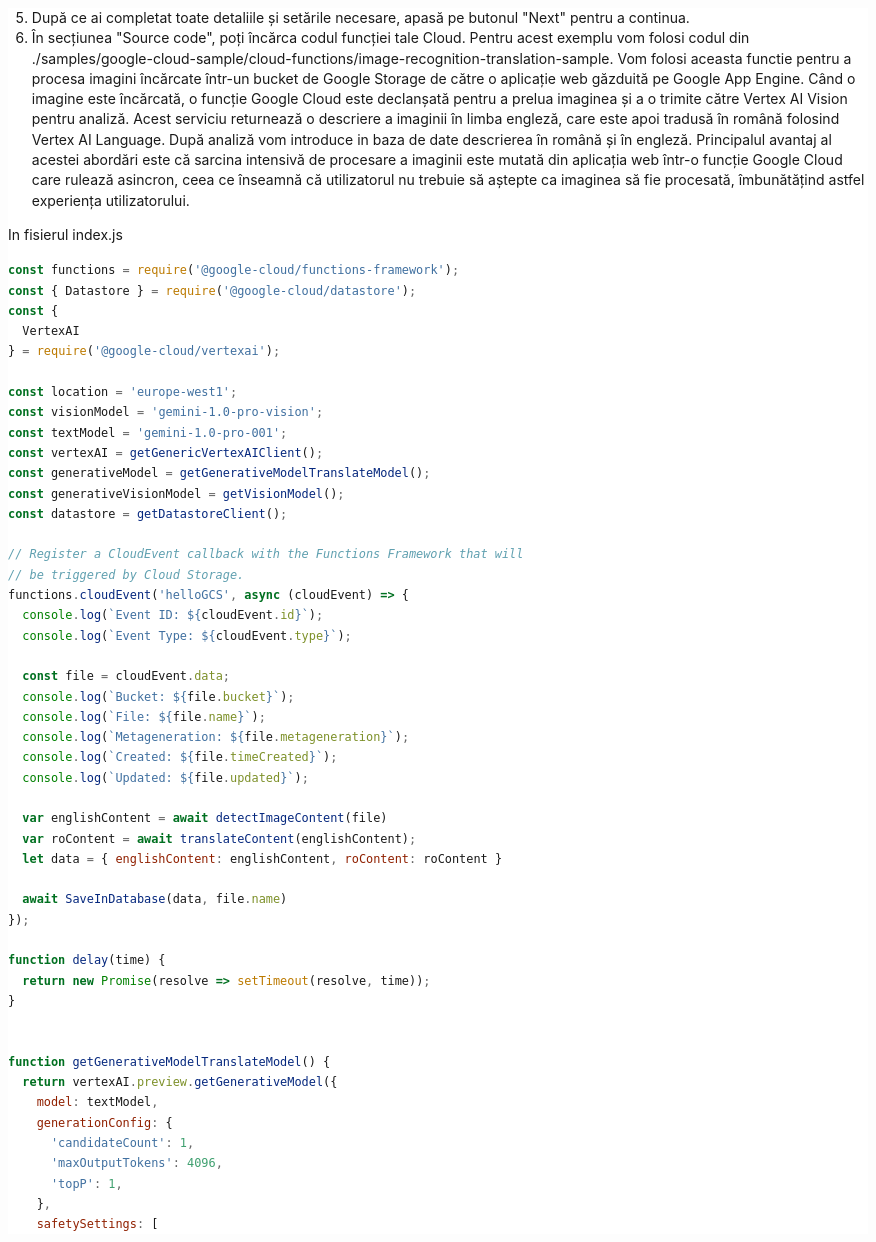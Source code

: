 5. După ce ai completat toate detaliile și setările necesare, apasă pe butonul "Next" pentru a continua.
6. În secțiunea "Source code", poți încărca codul funcției tale Cloud. Pentru acest exemplu vom folosi codul din ./samples/google-cloud-sample/cloud-functions/image-recognition-translation-sample. Vom folosi aceasta functie pentru a procesa imagini încărcate într-un bucket de Google Storage de către o aplicație web găzduită pe Google App Engine. Când o imagine este încărcată, o funcție Google Cloud este declanșată pentru a prelua imaginea și a o trimite către Vertex AI Vision pentru analiză. Acest serviciu returnează o descriere a imaginii în limba engleză, care este apoi tradusă în română folosind Vertex AI Language. După analiză vom introduce in baza de date descrierea în română și în engleză. Principalul avantaj al acestei abordări este că sarcina intensivă de procesare a imaginii este mutată din aplicația web într-o funcție Google Cloud care rulează asincron, ceea ce înseamnă că utilizatorul nu trebuie să aștepte ca imaginea să fie procesată, îmbunătățind astfel experiența utilizatorului.

In fisierul index.js
```javascript
const functions = require('@google-cloud/functions-framework');
const { Datastore } = require('@google-cloud/datastore');
const {
  VertexAI
} = require('@google-cloud/vertexai');

const location = 'europe-west1';
const visionModel = 'gemini-1.0-pro-vision';
const textModel = 'gemini-1.0-pro-001';
const vertexAI = getGenericVertexAIClient();
const generativeModel = getGenerativeModelTranslateModel();
const generativeVisionModel = getVisionModel();
const datastore = getDatastoreClient();

// Register a CloudEvent callback with the Functions Framework that will
// be triggered by Cloud Storage.
functions.cloudEvent('helloGCS', async (cloudEvent) => {
  console.log(`Event ID: ${cloudEvent.id}`);
  console.log(`Event Type: ${cloudEvent.type}`);

  const file = cloudEvent.data;
  console.log(`Bucket: ${file.bucket}`);
  console.log(`File: ${file.name}`);
  console.log(`Metageneration: ${file.metageneration}`);
  console.log(`Created: ${file.timeCreated}`);
  console.log(`Updated: ${file.updated}`);

  var englishContent = await detectImageContent(file)
  var roContent = await translateContent(englishContent);
  let data = { englishContent: englishContent, roContent: roContent }

  await SaveInDatabase(data, file.name)
});

function delay(time) {
  return new Promise(resolve => setTimeout(resolve, time));
}


function getGenerativeModelTranslateModel() {
  return vertexAI.preview.getGenerativeModel({
    model: textModel,
    generationConfig: {
      'candidateCount': 1,
      'maxOutputTokens': 4096,
      'topP': 1,
    },
    safetySettings: [
```